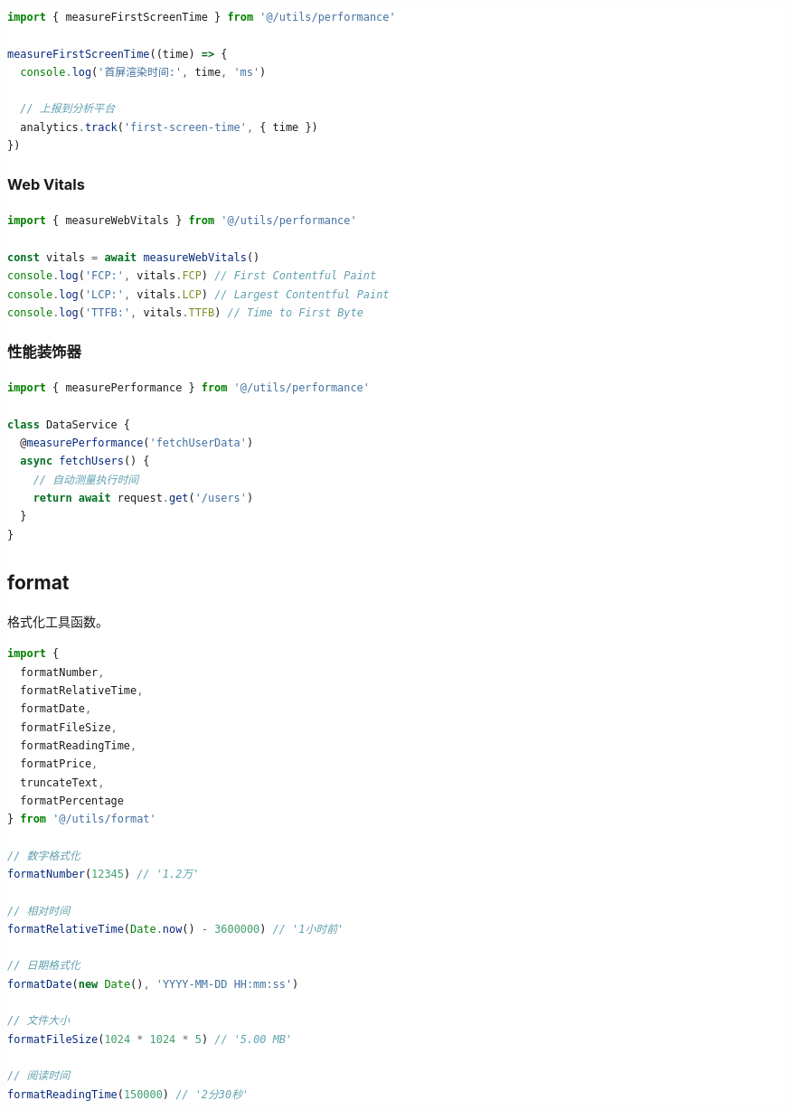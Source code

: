 ```typescript
import { measureFirstScreenTime } from '@/utils/performance'

measureFirstScreenTime((time) => {
  console.log('首屏渲染时间:', time, 'ms')
  
  // 上报到分析平台
  analytics.track('first-screen-time', { time })
})
```

### Web Vitals

```typescript
import { measureWebVitals } from '@/utils/performance'

const vitals = await measureWebVitals()
console.log('FCP:', vitals.FCP) // First Contentful Paint
console.log('LCP:', vitals.LCP) // Largest Contentful Paint
console.log('TTFB:', vitals.TTFB) // Time to First Byte
```

### 性能装饰器

```typescript
import { measurePerformance } from '@/utils/performance'

class DataService {
  @measurePerformance('fetchUserData')
  async fetchUsers() {
    // 自动测量执行时间
    return await request.get('/users')
  }
}
```

## format

格式化工具函数。

```typescript
import {
  formatNumber,
  formatRelativeTime,
  formatDate,
  formatFileSize,
  formatReadingTime,
  formatPrice,
  truncateText,
  formatPercentage
} from '@/utils/format'

// 数字格式化
formatNumber(12345) // '1.2万'

// 相对时间
formatRelativeTime(Date.now() - 3600000) // '1小时前'

// 日期格式化
formatDate(new Date(), 'YYYY-MM-DD HH:mm:ss')

// 文件大小
formatFileSize(1024 * 1024 * 5) // '5.00 MB'

// 阅读时间
formatReadingTime(150000) // '2分30秒'
```